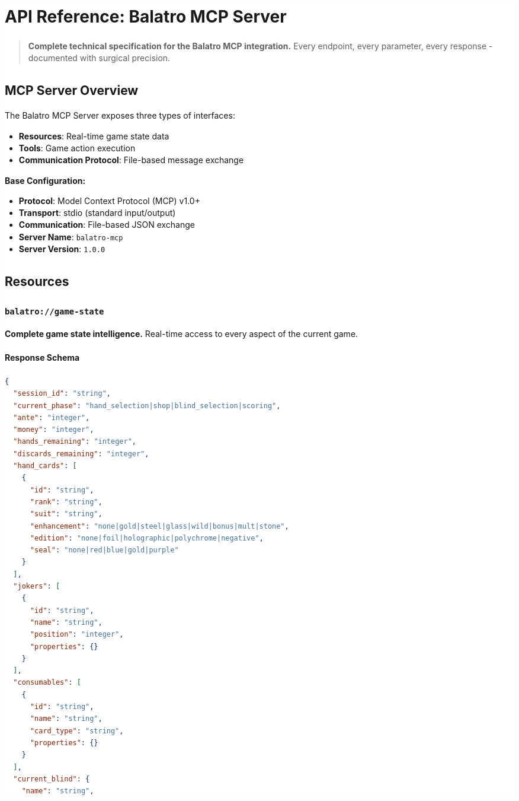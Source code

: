 # API Reference: Balatro MCP Server

> **Complete technical specification for the Balatro MCP integration.** Every endpoint, every parameter, every response - documented with surgical precision.

## MCP Server Overview

The Balatro MCP Server exposes three types of interfaces:
- **Resources**: Real-time game state data
- **Tools**: Game action execution
- **Communication Protocol**: File-based message exchange

**Base Configuration:**
- **Protocol**: Model Context Protocol (MCP) v1.0+
- **Transport**: stdio (standard input/output)
- **Communication**: File-based JSON exchange
- **Server Name**: `balatro-mcp`
- **Server Version**: `1.0.0`

## Resources

### `balatro://game-state`

**Complete game state intelligence.** Real-time access to every aspect of the current game.

#### Response Schema
```json
{
  "session_id": "string",
  "current_phase": "hand_selection|shop|blind_selection|scoring",
  "ante": "integer",
  "money": "integer", 
  "hands_remaining": "integer",
  "discards_remaining": "integer",
  "hand_cards": [
    {
      "id": "string",
      "rank": "string", 
      "suit": "string",
      "enhancement": "none|gold|steel|glass|wild|bonus|mult|stone",
      "edition": "none|foil|holographic|polychrome|negative",
      "seal": "none|red|blue|gold|purple"
    }
  ],
  "jokers": [
    {
      "id": "string",
      "name": "string",
      "position": "integer",
      "properties": {}
    }
  ],
  "consumables": [
    {
      "id": "string", 
      "name": "string",
      "card_type": "string",
      "properties": {}
    }
  ],
  "current_blind": {
    "name": "string",
```